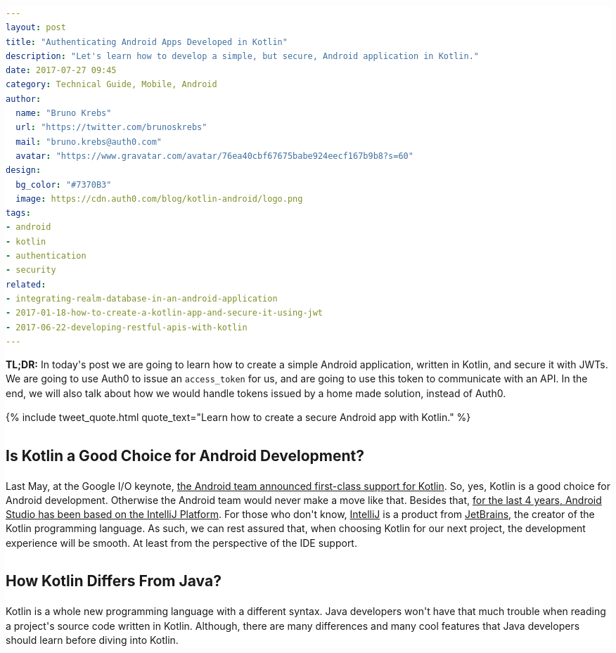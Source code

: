 ```yaml
---
layout: post
title: "Authenticating Android Apps Developed in Kotlin"
description: "Let's learn how to develop a simple, but secure, Android application in Kotlin."
date: 2017-07-27 09:45
category: Technical Guide, Mobile, Android
author:
  name: "Bruno Krebs"
  url: "https://twitter.com/brunoskrebs"
  mail: "bruno.krebs@auth0.com"
  avatar: "https://www.gravatar.com/avatar/76ea40cbf67675babe924eecf167b9b8?s=60"
design:
  bg_color: "#7370B3"
  image: https://cdn.auth0.com/blog/kotlin-android/logo.png
tags:
- android
- kotlin
- authentication
- security
related:
- integrating-realm-database-in-an-android-application
- 2017-01-18-how-to-create-a-kotlin-app-and-secure-it-using-jwt
- 2017-06-22-developing-restful-apis-with-kotlin
---
```


**TL;DR:** In today's post we are going to learn how to create a simple Android application, written in Kotlin, and secure it with JWTs. We are going to use Auth0 to issue an `access_token` for us, and are going to use this token to communicate with an API. In the end, we will also talk about how we would handle tokens issued by a home made solution, instead of Auth0.

{% include tweet_quote.html quote_text="Learn how to create a secure Android app with Kotlin." %}

## Is Kotlin a Good Choice for Android Development?

Last May, at the Google I/O keynote, [the Android team announced first-class support for Kotlin](https://blog.jetbrains.com/kotlin/2017/05/kotlin-on-android-now-official/). So, yes, Kotlin is a good choice for Android development. Otherwise the Android team would never make a move like that. Besides that, [for the last 4 years, Android Studio has been based on the IntelliJ Platform](https://blog.jetbrains.com/blog/2013/05/15/intellij-idea-is-the-base-for-android-studio-the-new-ide-for-android-developers/). For those who don't know, [IntelliJ](https://www.jetbrains.com/idea/) is a product from [JetBrains](https://www.jetbrains.com/), the creator of the Kotlin programming language. As such, we can rest assured that, when choosing Kotlin for our next project, the development experience will be smooth. At least from the perspective of the IDE support.

## How Kotlin Differs From Java?

Kotlin is a whole new programming language with a different syntax. Java developers won't have that much trouble when reading a project's source code written in Kotlin. Although, there are many differences and many cool features that Java developers should learn before diving into Kotlin.
